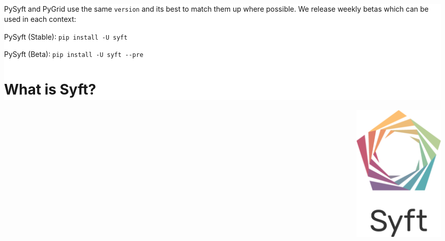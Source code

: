 PySyft and PyGrid use the same `version` and its best to match them up where possible. We release weekly betas which can be used in each context:

PySyft (Stable): `pip install -U syft`

PySyft (Beta): `pip install -U syft --pre`

# What is Syft?

<img align="right" src="https://raw.githubusercontent.com/OpenMined/PySyft/0.8.7/docs/img/logo_big.png" alt="Syft" height="250" style="padding-left:30px;">
